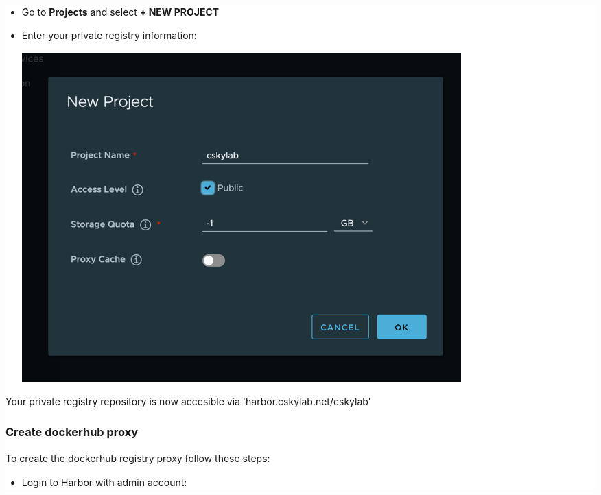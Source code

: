 - Go to **Projects** and select **+ NEW PROJECT**
- Enter your private registry information:

  ![ ](./images/2021-06-22_12-54-38.png)

Your private registry repository is now accesible via 'harbor.cskylab.net/cskylab'

### Create dockerhub proxy

To create the dockerhub registry proxy follow these steps:

- Login to Harbor with admin account:
